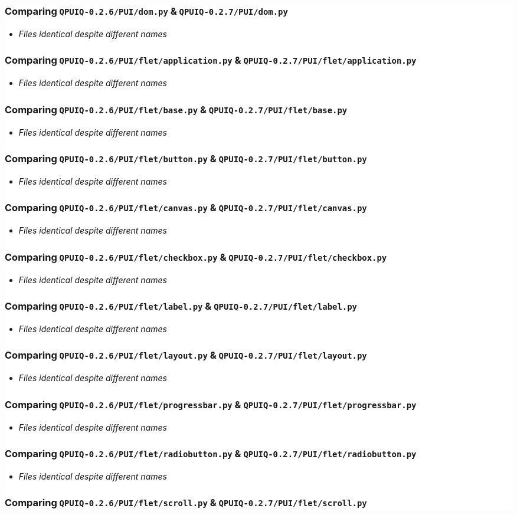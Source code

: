 ### Comparing `QPUIQ-0.2.6/PUI/dom.py` & `QPUIQ-0.2.7/PUI/dom.py`

 * *Files identical despite different names*

### Comparing `QPUIQ-0.2.6/PUI/flet/application.py` & `QPUIQ-0.2.7/PUI/flet/application.py`

 * *Files identical despite different names*

### Comparing `QPUIQ-0.2.6/PUI/flet/base.py` & `QPUIQ-0.2.7/PUI/flet/base.py`

 * *Files identical despite different names*

### Comparing `QPUIQ-0.2.6/PUI/flet/button.py` & `QPUIQ-0.2.7/PUI/flet/button.py`

 * *Files identical despite different names*

### Comparing `QPUIQ-0.2.6/PUI/flet/canvas.py` & `QPUIQ-0.2.7/PUI/flet/canvas.py`

 * *Files identical despite different names*

### Comparing `QPUIQ-0.2.6/PUI/flet/checkbox.py` & `QPUIQ-0.2.7/PUI/flet/checkbox.py`

 * *Files identical despite different names*

### Comparing `QPUIQ-0.2.6/PUI/flet/label.py` & `QPUIQ-0.2.7/PUI/flet/label.py`

 * *Files identical despite different names*

### Comparing `QPUIQ-0.2.6/PUI/flet/layout.py` & `QPUIQ-0.2.7/PUI/flet/layout.py`

 * *Files identical despite different names*

### Comparing `QPUIQ-0.2.6/PUI/flet/progressbar.py` & `QPUIQ-0.2.7/PUI/flet/progressbar.py`

 * *Files identical despite different names*

### Comparing `QPUIQ-0.2.6/PUI/flet/radiobutton.py` & `QPUIQ-0.2.7/PUI/flet/radiobutton.py`

 * *Files identical despite different names*

### Comparing `QPUIQ-0.2.6/PUI/flet/scroll.py` & `QPUIQ-0.2.7/PUI/flet/scroll.py`
